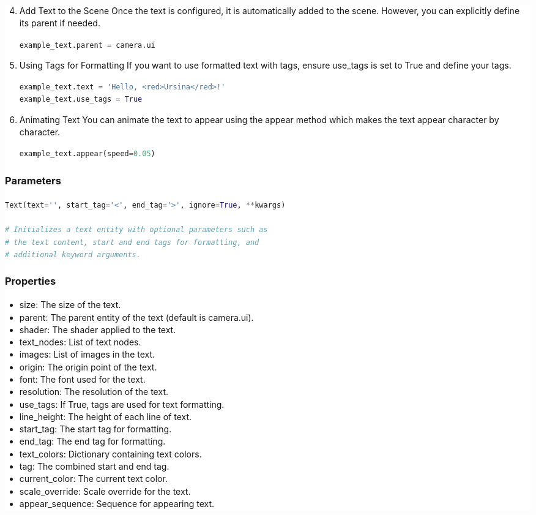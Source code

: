 4. <span class="properties">Add Text to the Scene</span>
   Once the text is configured, it is automatically added to the scene. However, you can explicitly define its parent if needed.

   ```python
   example_text.parent = camera.ui
   ```

5. <span class="properties">Using Tags for Formatting</span>
   If you want to use formatted text with tags, ensure <span class="syntax">use_tags</span> is set to <span class="boolean">True</span> and define your tags.

   ```python
   example_text.text = 'Hello, <red>Ursina</red>!'
   example_text.use_tags = True
   ```

6. <span class="properties">Animating Text</span>
   You can animate the text to appear using the <span class="syntax">appear</span> method which makes the text appear character by character.

   ```python
   example_text.appear(speed=0.05)
   ```

### Parameters

```python
Text(text='', start_tag='<', end_tag='>', ignore=True, **kwargs)

# Initializes a text entity with optional parameters such as 
# the text content, start and end tags for formatting, and 
# additional keyword arguments.
```

### Properties

- <span class="properties">size</span>: The size of the text.
- <span class="properties">parent</span>: The parent entity of the text (default is <span class="boolean">camera.ui</span>).
- <span class="properties">shader</span>: The shader applied to the text.
- <span class="properties">text_nodes</span>: List of text nodes.
- <span class="properties">images</span>: List of images in the text.
- <span class="properties">origin</span>: The origin point of the text.
- <span class="properties">font</span>: The font used for the text.
- <span class="properties">resolution</span>: The resolution of the text.
- <span class="properties">use_tags</span>: If <span class="boolean">True</span>, tags are used for text formatting.
- <span class="properties">line_height</span>: The height of each line of text.
- <span class="properties">start_tag</span>: The start tag for formatting.
- <span class="properties">end_tag</span>: The end tag for formatting.
- <span class="properties">text_colors</span>: Dictionary containing text colors.
- <span class="properties">tag</span>: The combined start and end tag.
- <span class="properties">current_color</span>: The current text color.
- <span class="properties">scale_override</span>: Scale override for the text.
- <span class="properties">appear_sequence</span>: Sequence for appearing text.
